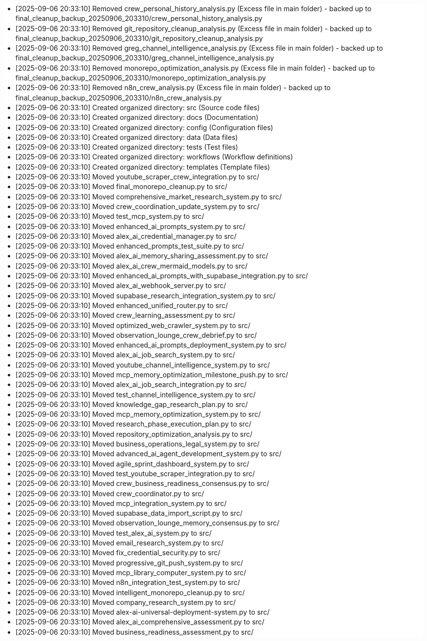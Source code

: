 - [2025-09-06 20:33:10] Removed crew_personal_history_analysis.py (Excess file in main folder) - backed up to final_cleanup_backup_20250906_203310/crew_personal_history_analysis.py
- [2025-09-06 20:33:10] Removed git_repository_cleanup_analysis.py (Excess file in main folder) - backed up to final_cleanup_backup_20250906_203310/git_repository_cleanup_analysis.py
- [2025-09-06 20:33:10] Removed greg_channel_intelligence_analysis.py (Excess file in main folder) - backed up to final_cleanup_backup_20250906_203310/greg_channel_intelligence_analysis.py
- [2025-09-06 20:33:10] Removed monorepo_optimization_analysis.py (Excess file in main folder) - backed up to final_cleanup_backup_20250906_203310/monorepo_optimization_analysis.py
- [2025-09-06 20:33:10] Removed n8n_crew_analysis.py (Excess file in main folder) - backed up to final_cleanup_backup_20250906_203310/n8n_crew_analysis.py
- [2025-09-06 20:33:10] Created organized directory: src (Source code files)
- [2025-09-06 20:33:10] Created organized directory: docs (Documentation)
- [2025-09-06 20:33:10] Created organized directory: config (Configuration files)
- [2025-09-06 20:33:10] Created organized directory: data (Data files)
- [2025-09-06 20:33:10] Created organized directory: tests (Test files)
- [2025-09-06 20:33:10] Created organized directory: workflows (Workflow definitions)
- [2025-09-06 20:33:10] Created organized directory: templates (Template files)
- [2025-09-06 20:33:10] Moved youtube_scraper_crew_integration.py to src/
- [2025-09-06 20:33:10] Moved final_monorepo_cleanup.py to src/
- [2025-09-06 20:33:10] Moved comprehensive_market_research_system.py to src/
- [2025-09-06 20:33:10] Moved crew_coordination_update_system.py to src/
- [2025-09-06 20:33:10] Moved test_mcp_system.py to src/
- [2025-09-06 20:33:10] Moved enhanced_ai_prompts_system.py to src/
- [2025-09-06 20:33:10] Moved alex_ai_credential_manager.py to src/
- [2025-09-06 20:33:10] Moved enhanced_prompts_test_suite.py to src/
- [2025-09-06 20:33:10] Moved alex_ai_memory_sharing_assessment.py to src/
- [2025-09-06 20:33:10] Moved alex_ai_crew_mermaid_models.py to src/
- [2025-09-06 20:33:10] Moved enhanced_ai_prompts_with_supabase_integration.py to src/
- [2025-09-06 20:33:10] Moved alex_ai_webhook_server.py to src/
- [2025-09-06 20:33:10] Moved supabase_research_integration_system.py to src/
- [2025-09-06 20:33:10] Moved enhanced_unified_router.py to src/
- [2025-09-06 20:33:10] Moved crew_learning_assessment.py to src/
- [2025-09-06 20:33:10] Moved optimized_web_crawler_system.py to src/
- [2025-09-06 20:33:10] Moved observation_lounge_crew_debrief.py to src/
- [2025-09-06 20:33:10] Moved enhanced_ai_prompts_deployment_system.py to src/
- [2025-09-06 20:33:10] Moved alex_ai_job_search_system.py to src/
- [2025-09-06 20:33:10] Moved youtube_channel_intelligence_system.py to src/
- [2025-09-06 20:33:10] Moved mcp_memory_optimization_milestone_push.py to src/
- [2025-09-06 20:33:10] Moved alex_ai_job_search_integration.py to src/
- [2025-09-06 20:33:10] Moved test_channel_intelligence_system.py to src/
- [2025-09-06 20:33:10] Moved knowledge_gap_research_plan.py to src/
- [2025-09-06 20:33:10] Moved mcp_memory_optimization_system.py to src/
- [2025-09-06 20:33:10] Moved research_phase_execution_plan.py to src/
- [2025-09-06 20:33:10] Moved repository_optimization_analysis.py to src/
- [2025-09-06 20:33:10] Moved business_operations_legal_system.py to src/
- [2025-09-06 20:33:10] Moved advanced_ai_agent_development_system.py to src/
- [2025-09-06 20:33:10] Moved agile_sprint_dashboard_system.py to src/
- [2025-09-06 20:33:10] Moved test_youtube_scraper_integration.py to src/
- [2025-09-06 20:33:10] Moved crew_business_readiness_consensus.py to src/
- [2025-09-06 20:33:10] Moved crew_coordinator.py to src/
- [2025-09-06 20:33:10] Moved mcp_integration_system.py to src/
- [2025-09-06 20:33:10] Moved supabase_data_import_script.py to src/
- [2025-09-06 20:33:10] Moved observation_lounge_memory_consensus.py to src/
- [2025-09-06 20:33:10] Moved test_alex_ai_system.py to src/
- [2025-09-06 20:33:10] Moved email_research_system.py to src/
- [2025-09-06 20:33:10] Moved fix_credential_security.py to src/
- [2025-09-06 20:33:10] Moved progressive_git_push_system.py to src/
- [2025-09-06 20:33:10] Moved mcp_library_computer_system.py to src/
- [2025-09-06 20:33:10] Moved n8n_integration_test_system.py to src/
- [2025-09-06 20:33:10] Moved intelligent_monorepo_cleanup.py to src/
- [2025-09-06 20:33:10] Moved company_research_system.py to src/
- [2025-09-06 20:33:10] Moved alex-ai-universal-deployment-system.py to src/
- [2025-09-06 20:33:10] Moved alex_ai_comprehensive_assessment.py to src/
- [2025-09-06 20:33:10] Moved business_readiness_assessment.py to src/